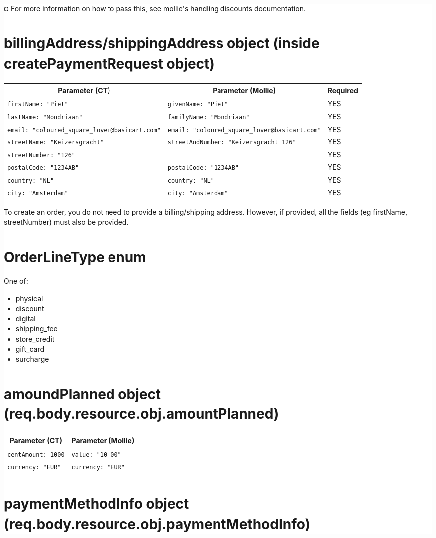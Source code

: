 ¤ For more information on how to pass this, see mollie's [handling discounts](https://docs.mollie.com/orders/handling-discounts) documentation.

# billingAddress/shippingAddress object (inside createPaymentRequest object)

| Parameter (CT)                                | Parameter (Mollie)                            | Required |
| --------------------------------------------- | --------------------------------------------- | -------- |
| `firstName: "Piet"`                           | `givenName: "Piet" `                          | YES      |
| `lastName: "Mondriaan"`                       | `familyName: "Mondriaan" `                    | YES      |
| `email: "coloured_square_lover@basicart.com"` | `email: "coloured_square_lover@basicart.com"` | YES      |
| `streetName: "Keizersgracht"`                 | `streetAndNumber: "Keizersgracht 126" `       | YES      |
| `streetNumber: "126"`                         |                                               | YES      |
| `postalCode: "1234AB"`                        | `postalCode: "1234AB"`                        | YES      |
| `country: "NL"`                               | `country: "NL" `                              | YES      |
| `city: "Amsterdam"`                           | `city: "Amsterdam"`                           | YES      |

To create an order, you do not need to provide a billing/shipping address. However, if provided, all the fields (eg firstName, streetNumber) must also be provided.

# OrderLineType enum

One of:

- physical
- discount
- digital
- shipping_fee
- store_credit
- gift_card
- surcharge

# amoundPlanned object (req.body.resource.obj.amountPlanned)

| Parameter (CT)     | Parameter (Mollie) |
| ------------------ | ------------------ |
| `centAmount: 1000` | `value: "10.00"`   |
| `currency: "EUR"`  | `currency: "EUR"`  |

# paymentMethodInfo object (req.body.resource.obj.paymentMethodInfo)
